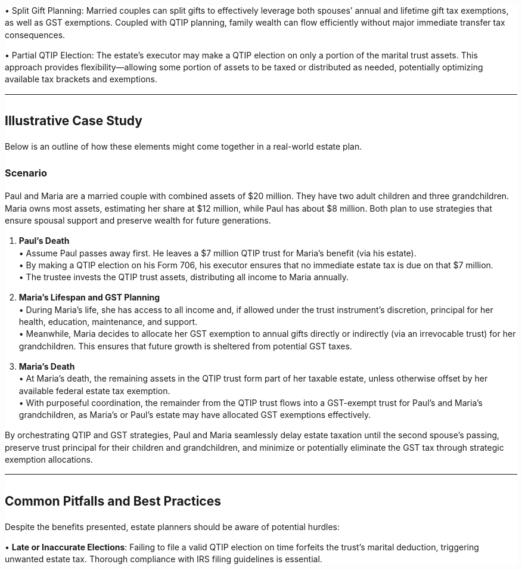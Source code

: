 • Split Gift Planning: Married couples can split gifts to effectively leverage both spouses’ annual and lifetime gift tax exemptions, as well as GST exemptions. Coupled with QTIP planning, family wealth can flow efficiently without major immediate transfer tax consequences.

• Partial QTIP Election: The estate’s executor may make a QTIP election on only a portion of the marital trust assets. This approach provides flexibility—allowing some portion of assets to be taxed or distributed as needed, potentially optimizing available tax brackets and exemptions.

---------------------------------------------------------------------------

## Illustrative Case Study  

Below is an outline of how these elements might come together in a real-world estate plan.  

### Scenario  
Paul and Maria are a married couple with combined assets of $20 million. They have two adult children and three grandchildren. Maria owns most assets, estimating her share at $12 million, while Paul has about $8 million. Both plan to use strategies that ensure spousal support and preserve wealth for future generations.

1. **Paul’s Death**  
   • Assume Paul passes away first. He leaves a $7 million QTIP trust for Maria’s benefit (via his estate).  
   • By making a QTIP election on his Form 706, his executor ensures that no immediate estate tax is due on that $7 million.  
   • The trustee invests the QTIP trust assets, distributing all income to Maria annually.  

2. **Maria’s Lifespan and GST Planning**  
   • During Maria’s life, she has access to all income and, if allowed under the trust instrument’s discretion, principal for her health, education, maintenance, and support.  
   • Meanwhile, Maria decides to allocate her GST exemption to annual gifts directly or indirectly (via an irrevocable trust) for her grandchildren. This ensures that future growth is sheltered from potential GST taxes.  

3. **Maria’s Death**  
   • At Maria’s death, the remaining assets in the QTIP trust form part of her taxable estate, unless otherwise offset by her available federal estate tax exemption.  
   • With purposeful coordination, the remainder from the QTIP trust flows into a GST-exempt trust for Paul’s and Maria’s grandchildren, as Maria’s or Paul’s estate may have allocated GST exemptions effectively.  

By orchestrating QTIP and GST strategies, Paul and Maria seamlessly delay estate taxation until the second spouse’s passing, preserve trust principal for their children and grandchildren, and minimize or potentially eliminate the GST tax through strategic exemption allocations.

---------------------------------------------------------------------------

## Common Pitfalls and Best Practices

Despite the benefits presented, estate planners should be aware of potential hurdles:

• **Late or Inaccurate Elections**: Failing to file a valid QTIP election on time forfeits the trust’s marital deduction, triggering unwanted estate tax. Thorough compliance with IRS filing guidelines is essential.  
